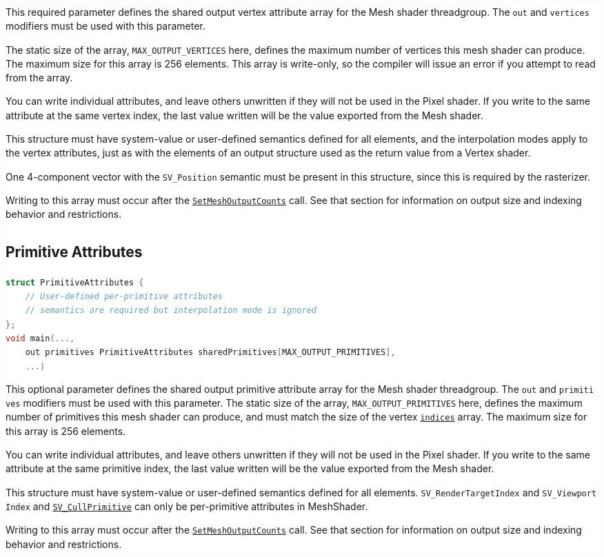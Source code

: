 This required parameter defines the shared output vertex attribute array for the Mesh shader threadgroup.
The `out` and `vertices` modifiers must be used with this parameter.

The static size of the array, `MAX_OUTPUT_VERTICES` here,
defines the maximum number of vertices this mesh shader can produce.
The maximum size for this array is 256 elements.
This array is write-only, so the compiler will issue an error if you attempt to read from the array.

You can write individual attributes, and leave others unwritten if they will not be used in the Pixel shader.
If you write to the same attribute at the same vertex index,
the last value written will be the value exported from the Mesh shader.

This structure must have system-value or user-defined semantics defined for all elements,
and the interpolation modes apply to the vertex attributes,
just as with the elements of an output structure used as the return value from a Vertex shader.

One 4-component vector with the `SV_Position` semantic must be present in this structure,
since this is required by the rasterizer.

Writing to this array must occur after the [`SetMeshOutputCounts`](#setmeshoutputcounts) call.
See that section for information on output size and indexing behavior and restrictions.

## Primitive Attributes

```c++
struct PrimitiveAttributes {
    // User-defined per-primitive attributes
    // semantics are required but interpolation mode is ignored
};
void main(...,
    out primitives PrimitiveAttributes sharedPrimitives[MAX_OUTPUT_PRIMITIVES],
    ...)
```

This optional parameter defines the shared output primitive attribute array for the Mesh shader threadgroup.
The `out` and `primitives` modifiers must be used with this parameter.
The static size of the array, `MAX_OUTPUT_PRIMITIVES` here,
defines the maximum number of primitives this mesh shader can produce,
and must match the size of the vertex [`indices`](#vertex-indices) array.
The maximum size for this array is 256 elements.

You can write individual attributes, and leave others unwritten if they will not be used in the Pixel shader.
If you write to the same attribute at the same primitive index,
the last value written will be the value exported from the Mesh shader.

This structure must have system-value or user-defined semantics defined for all elements.
`SV_RenderTargetIndex` and `SV_ViewportIndex` and [`SV_CullPrimitive`](#sv_cullprimitive)
can only be per-primitive attributes in MeshShader.

Writing to this array must occur after the [`SetMeshOutputCounts`](#setmeshoutputcounts) call.
See that section for information on output size and indexing behavior and restrictions.
